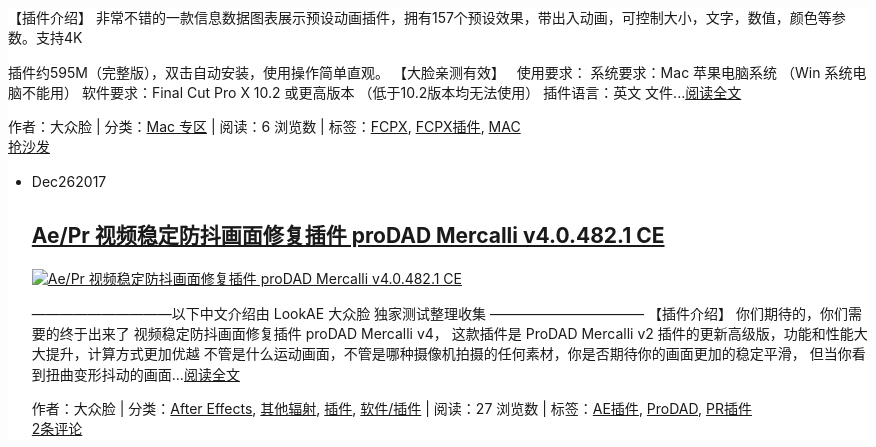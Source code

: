 【插件介绍】
非常不错的一款信息数据图表展示预设动画插件，拥有157个预设效果，带出入动画，可控制大小，文字，数值，颜色等参数。支持4K

插件约595M（完整版），双击自动安装，使用操作简单直观。 【大脸亲测有效】
&nbsp;
使用要求：
系统要求：Mac 苹果电脑系统 （Win 系统电脑不能用）
软件要求：Final Cut Pro X 10.2 或更高版本 （低于10.2版本均无法使用）
插件语言：英文
文件...</span><span class="more"><a href="http://www.lookae.com/157infographics/" title="详细阅读 FCPX插件：157个信息数据图表展示预设动画" rel="bookmark">阅读全文</a></span></div>
<div class="clear"></div>
<div class="info">作者：大众脸 | 分类：<a href="http://www.lookae.com/mac-osx/" rel="category tag">Mac 专区</a> | 阅读：<span id="wppvp_tv_17627">6</span> 浏览数 | 标签：<a href="http://www.lookae.com/tag/fcpx/" rel="tag">FCPX</a>, <a href="http://www.lookae.com/tag/fcpx%e6%8f%92%e4%bb%b6/" rel="tag">FCPX插件</a>, <a href="http://www.lookae.com/tag/mac/" rel="tag">MAC</a></div><div class="comments_num"><a href="http://www.lookae.com/157infographics/#respond" title="《FCPX插件：157个信息数据图表展示预设动画》上的评论">抢沙发</a></div>
</div></li></ul><div class="clear"></div>
		<ul class="post-17625 post type-post status-publish format-standard hentry category-after-effects category-others category-aechajian category-qitarjcj tag-ae tag-prodad tag-pr" id="post-17625">
<li>
<div class="post_date"><span class="date_m">Dec</span><span class="date_d">26</span><span class="date_y">2017</span></div>
<div class="article">
<h2><a href="http://www.lookae.com/mercalli40482/" rel="bookmark" title="详细阅读 Ae/Pr 视频稳定防抖画面修复插件 proDAD Mercalli v4.0.482.1 CE">Ae/Pr 视频稳定防抖画面修复插件 proDAD Mercalli v4.0.482.1 CE</a><span class="new"></span></h2>
        <div class="thumbnail_box">
<div class="thumbnail">
	</div>

<div class="thumbnail">
<a href="http://www.lookae.com/mercalli40482/" rel="bookmark" title="Ae/Pr 视频稳定防抖画面修复插件 proDAD Mercalli v4.0.482.1 CE">
<img class="home-thumb" src="http://www.lookae.com/wp-content/uploads/2017/04/proDAD-Mercalli-4.jpg" width="550px" height="300px" alt="Ae/Pr 视频稳定防抖画面修复插件 proDAD Mercalli v4.0.482.1 CE"/>
</a>
</div></div>    			<div class="entry_post"><span>

——————————以下中文介绍由 LookAE 大众脸 独家测试整理收集 ———————————
【插件介绍】
你们期待的，你们需要的终于出来了 视频稳定防抖画面修复插件 proDAD Mercalli v4，
这款插件是 ProDAD Mercalli v2 插件的更新高级版，功能和性能大大提升，计算方式更加优越
不管是什么运动画面，不管是哪种摄像机拍摄的任何素材，你是否期待你的画面更加的稳定平滑，
但当你看到扭曲变形抖动的画面...</span><span class="more"><a href="http://www.lookae.com/mercalli40482/" title="详细阅读 Ae/Pr 视频稳定防抖画面修复插件 proDAD Mercalli v4.0.482.1 CE" rel="bookmark">阅读全文</a></span></div>
<div class="clear"></div>
<div class="info">作者：大众脸 | 分类：<a href="http://www.lookae.com/after-effects/" rel="category tag">After Effects</a>, <a href="http://www.lookae.com/others/" rel="category tag">其他辐射</a>, <a href="http://www.lookae.com/after-effects/aechajian/" rel="category tag">插件</a>, <a href="http://www.lookae.com/others/qitarjcj/" rel="category tag">软件/插件</a> | 阅读：<span id="wppvp_tv_17625">27</span> 浏览数 | 标签：<a href="http://www.lookae.com/tag/ae%e6%8f%92%e4%bb%b6/" rel="tag">AE插件</a>, <a href="http://www.lookae.com/tag/prodad/" rel="tag">ProDAD</a>, <a href="http://www.lookae.com/tag/pr%e6%8f%92%e4%bb%b6/" rel="tag">PR插件</a></div><div class="comments_num"><a href="http://www.lookae.com/mercalli40482/#comments" title="《Ae/Pr 视频稳定防抖画面修复插件 proDAD Mercalli v4.0.482.1 CE》上的评论">2条评论</a></div>
</div></li></ul><div class="clear"></div>
				 